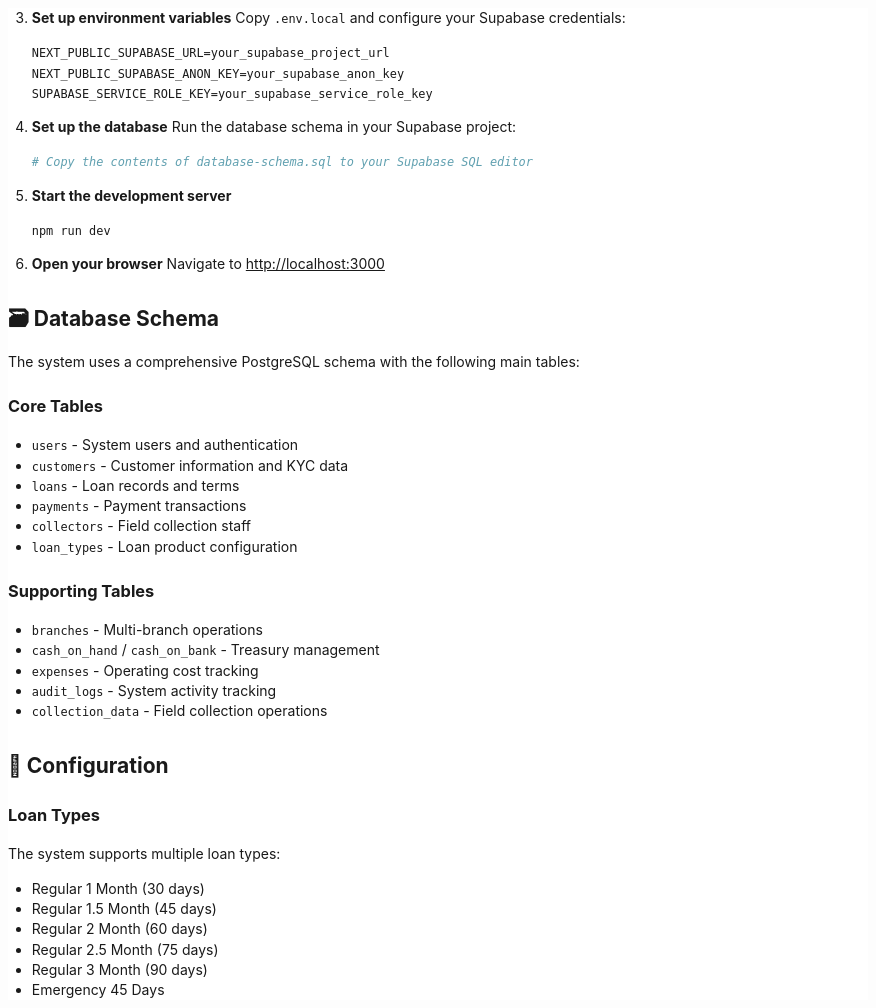 3. **Set up environment variables**
   Copy `.env.local` and configure your Supabase credentials:
   ```env
   NEXT_PUBLIC_SUPABASE_URL=your_supabase_project_url
   NEXT_PUBLIC_SUPABASE_ANON_KEY=your_supabase_anon_key
   SUPABASE_SERVICE_ROLE_KEY=your_supabase_service_role_key
   ```

4. **Set up the database**
   Run the database schema in your Supabase project:
   ```bash
   # Copy the contents of database-schema.sql to your Supabase SQL editor
   ```

5. **Start the development server**
   ```bash
   npm run dev
   ```

6. **Open your browser**
   Navigate to [http://localhost:3000](http://localhost:3000)

## 🗃 Database Schema

The system uses a comprehensive PostgreSQL schema with the following main tables:

### Core Tables
- `users` - System users and authentication
- `customers` - Customer information and KYC data
- `loans` - Loan records and terms
- `payments` - Payment transactions
- `collectors` - Field collection staff
- `loan_types` - Loan product configuration

### Supporting Tables
- `branches` - Multi-branch operations
- `cash_on_hand` / `cash_on_bank` - Treasury management
- `expenses` - Operating cost tracking
- `audit_logs` - System activity tracking
- `collection_data` - Field collection operations

## 🔧 Configuration

### Loan Types
The system supports multiple loan types:
- Regular 1 Month (30 days)
- Regular 1.5 Month (45 days)
- Regular 2 Month (60 days)
- Regular 2.5 Month (75 days)
- Regular 3 Month (90 days)
- Emergency 45 Days
